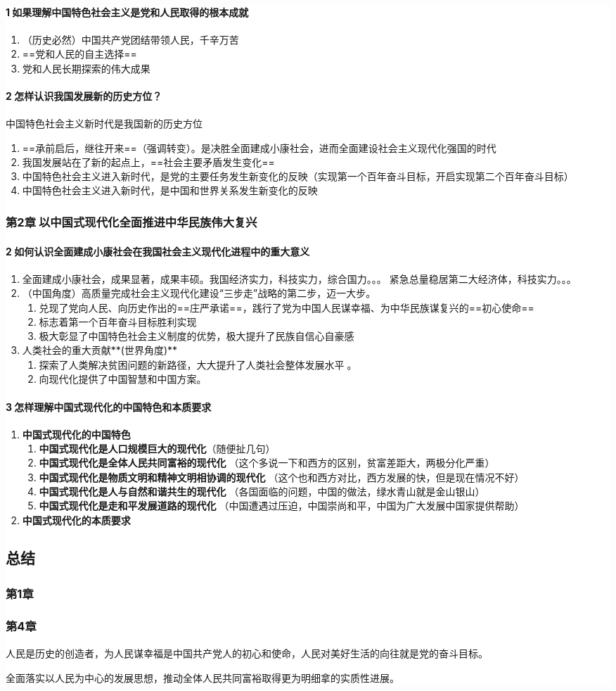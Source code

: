 #### 1 如果理解中国特色社会主义是党和人民取得的根本成就

1. （历史必然）中国共产党团结带领人民，千辛万苦
2. ==党和人民的自主选择==
3. 党和人民长期探索的伟大成果

#### 2 怎样认识我国发展新的历史方位？

中国特色社会主义新时代是我国新的历史方位

1. ==承前启后，继往开来==（强调转变）。是决胜全面建成小康社会，进而全面建设社会主义现代化强国的时代
2. 我国发展站在了新的起点上，==社会主要矛盾发生变化==
3. 中国特色社会主义进入新时代，是党的主要任务发生新变化的反映（实现第一个百年奋斗目标，开启实现第二个百年奋斗目标）
4. 中国特色社会主义进入新时代，是中国和世界关系发生新变化的反映

### 第2章 以中国式现代化全面推进中华民族伟大复兴

#### 2 如何认识全面建成小康社会在我国社会主义现代化进程中的重大意义

1. 全面建成小康社会，成果显著，成果丰硕。我国经济实力，科技实力，综合国力。。。   紧急总量稳居第二大经济体，科技实力。。。
2. （中国角度）高质量完成社会主义现代化建设“三步走”战略的第二步，迈一大步。
   1. 兑现了党向人民、向历史作出的==庄严承诺==，践行了党为中国人民谋幸福、为中华民族谋复兴的==初心使命==
   2. 标志着第一个百年奋斗目标胜利实现
   3. 极大彰显了中国特色社会主义制度的优势，极大提升了民族自信心自豪感
3. 人类社会的重大贡献**(世界角度)**
   1. 探索了人类解决贫困问题的新路径，大大提升了人类社会整体发展水平 。
   2. 向现代化提供了中国智慧和中国方案。

#### 3 怎样理解中国式现代化的中国特色和本质要求

1. **中国式现代化的中国特色**
   1. **中国式现代化是人口规模巨大的现代化**（随便扯几句）
   2. **中国式现代化是全体人民共同富裕的现代化**  （这个多说一下和西方的区别，贫富差距大，两极分化严重）
   3. **中国式现代化是物质文明和精神文明相协调的现代化**  （这个也和西方对比，西方发展的快，但是现在情况不好）
   4. **中国式现代化是人与自然和谐共生的现代化**  （各国面临的问题，中国的做法，绿水青山就是金山银山）
   5. **中国式现代化是走和平发展道路的现代化**  （中国遭遇过压迫，中国崇尚和平，中国为广大发展中国家提供帮助）
2. **中国式现代化的本质要求**





## 总结

### 第1章

### 第4章

人民是历史的创造者，为人民谋幸福是中国共产党人的初心和使命，人民对美好生活的向往就是党的奋斗目标。

全面落实以人民为中心的发展思想，推动全体人民共同富裕取得更为明细拿的实质性进展。

